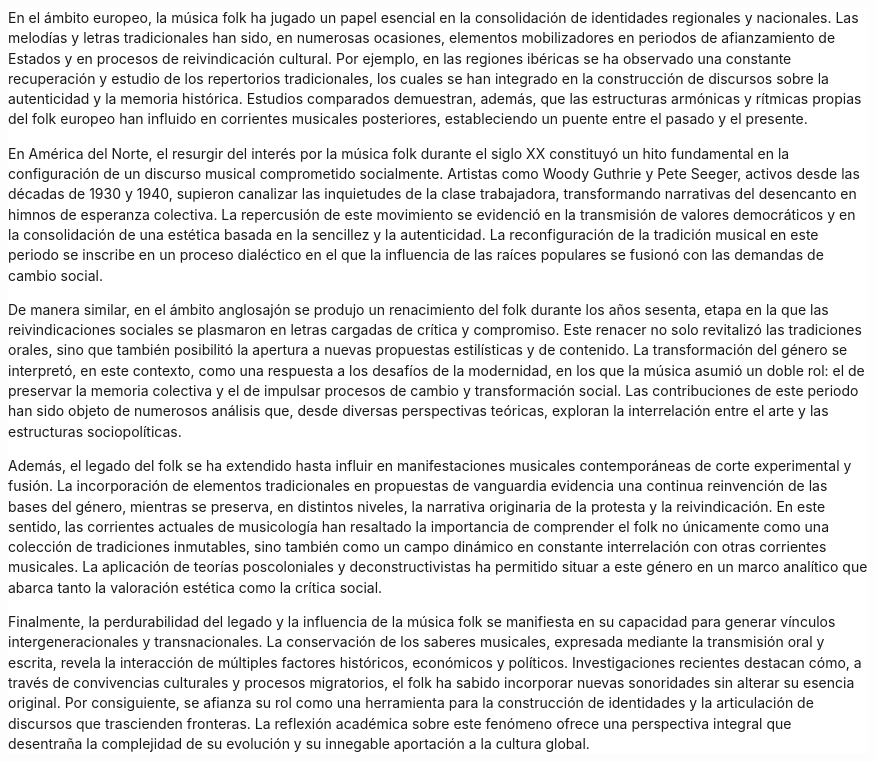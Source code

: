 En el ámbito europeo, la música folk ha jugado un papel esencial en la consolidación de identidades
regionales y nacionales. Las melodías y letras tradicionales han sido, en numerosas ocasiones,
elementos mobilizadores en periodos de afianzamiento de Estados y en procesos de reivindicación
cultural. Por ejemplo, en las regiones ibéricas se ha observado una constante recuperación y estudio
de los repertorios tradicionales, los cuales se han integrado en la construcción de discursos sobre
la autenticidad y la memoria histórica. Estudios comparados demuestran, además, que las estructuras
armónicas y rítmicas propias del folk europeo han influido en corrientes musicales posteriores,
estableciendo un puente entre el pasado y el presente.

En América del Norte, el resurgir del interés por la música folk durante el siglo XX constituyó un
hito fundamental en la configuración de un discurso musical comprometido socialmente. Artistas como
Woody Guthrie y Pete Seeger, activos desde las décadas de 1930 y 1940, supieron canalizar las
inquietudes de la clase trabajadora, transformando narrativas del desencanto en himnos de esperanza
colectiva. La repercusión de este movimiento se evidenció en la transmisión de valores democráticos
y en la consolidación de una estética basada en la sencillez y la autenticidad. La reconfiguración
de la tradición musical en este periodo se inscribe en un proceso dialéctico en el que la influencia
de las raíces populares se fusionó con las demandas de cambio social.

De manera similar, en el ámbito anglosajón se produjo un renacimiento del folk durante los años
sesenta, etapa en la que las reivindicaciones sociales se plasmaron en letras cargadas de crítica y
compromiso. Este renacer no solo revitalizó las tradiciones orales, sino que también posibilitó la
apertura a nuevas propuestas estilísticas y de contenido. La transformación del género se
interpretó, en este contexto, como una respuesta a los desafíos de la modernidad, en los que la
música asumió un doble rol: el de preservar la memoria colectiva y el de impulsar procesos de cambio
y transformación social. Las contribuciones de este periodo han sido objeto de numerosos análisis
que, desde diversas perspectivas teóricas, exploran la interrelación entre el arte y las estructuras
sociopolíticas.

Además, el legado del folk se ha extendido hasta influir en manifestaciones musicales contemporáneas
de corte experimental y fusión. La incorporación de elementos tradicionales en propuestas de
vanguardia evidencia una continua reinvención de las bases del género, mientras se preserva, en
distintos niveles, la narrativa originaria de la protesta y la reivindicación. En este sentido, las
corrientes actuales de musicología han resaltado la importancia de comprender el folk no únicamente
como una colección de tradiciones inmutables, sino también como un campo dinámico en constante
interrelación con otras corrientes musicales. La aplicación de teorías poscoloniales y
deconstructivistas ha permitido situar a este género en un marco analítico que abarca tanto la
valoración estética como la crítica social.

Finalmente, la perdurabilidad del legado y la influencia de la música folk se manifiesta en su
capacidad para generar vínculos intergeneracionales y transnacionales. La conservación de los
saberes musicales, expresada mediante la transmisión oral y escrita, revela la interacción de
múltiples factores históricos, económicos y políticos. Investigaciones recientes destacan cómo, a
través de convivencias culturales y procesos migratorios, el folk ha sabido incorporar nuevas
sonoridades sin alterar su esencia original. Por consiguiente, se afianza su rol como una
herramienta para la construcción de identidades y la articulación de discursos que trascienden
fronteras. La reflexión académica sobre este fenómeno ofrece una perspectiva integral que desentraña
la complejidad de su evolución y su innegable aportación a la cultura global.
